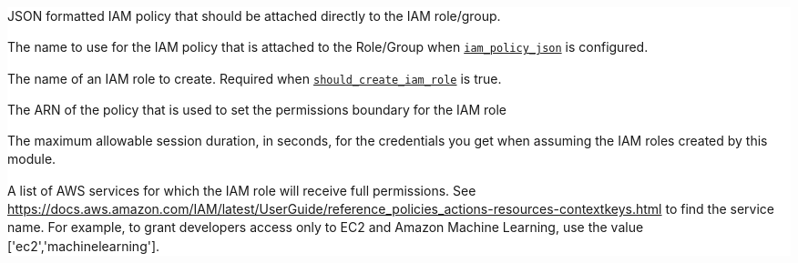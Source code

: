 </HclListItemDescription>
<HclListItemDefaultValue defaultValue="null"/>
</HclListItem>

<HclListItem name="iam_policy_json" requirement="optional" type="string">
<HclListItemDescription>

JSON formatted IAM policy that should be attached directly to the IAM role/group.

</HclListItemDescription>
<HclListItemDefaultValue defaultValue="&quot;&quot;"/>
</HclListItem>

<HclListItem name="iam_policy_json_name" requirement="optional" type="string">
<HclListItemDescription>

The name to use for the IAM policy that is attached to the Role/Group when <a href="#iam_policy_json"><code>iam_policy_json</code></a> is configured.

</HclListItemDescription>
<HclListItemDefaultValue defaultValue="&quot;CustomIAMPolicyFromJSON&quot;"/>
</HclListItem>

<HclListItem name="iam_role_name" requirement="optional" type="string">
<HclListItemDescription>

The name of an IAM role to create. Required when <a href="#should_create_iam_role"><code>should_create_iam_role</code></a> is true.

</HclListItemDescription>
<HclListItemDefaultValue defaultValue="null"/>
</HclListItem>

<HclListItem name="iam_role_permissions_boundary" requirement="optional" type="string">
<HclListItemDescription>

The ARN of the policy that is used to set the permissions boundary for the IAM role

</HclListItemDescription>
<HclListItemDefaultValue defaultValue="null"/>
</HclListItem>

<HclListItem name="max_session_duration" requirement="optional" type="number">
<HclListItemDescription>

The maximum allowable session duration, in seconds, for the credentials you get when assuming the IAM roles created by this module.

</HclListItemDescription>
<HclListItemDefaultValue defaultValue="43200"/>
</HclListItem>

<HclListItem name="permitted_full_access_services" requirement="optional" type="list(string)">
<HclListItemDescription>

A list of AWS services for which the IAM role will receive full permissions. See https://docs.aws.amazon.com/IAM/latest/UserGuide/reference_policies_actions-resources-contextkeys.html to find the service name. For example, to grant developers access only to EC2 and Amazon Machine Learning, use the value ['ec2','machinelearning'].
